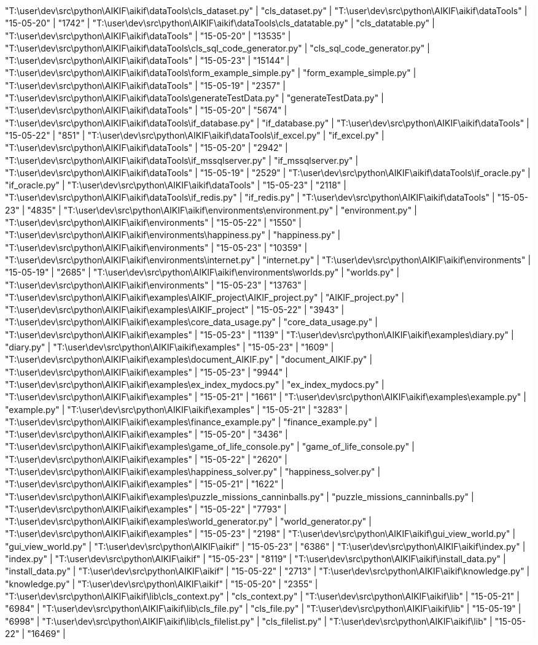 "T:\user\dev\src\python\AIKIF\aikif\dataTools\cls_dataset.py" | "cls_dataset.py" | "T:\user\dev\src\python\AIKIF\aikif\dataTools" | "15-05-20" | "1742" | 
"T:\user\dev\src\python\AIKIF\aikif\dataTools\cls_datatable.py" | "cls_datatable.py" | "T:\user\dev\src\python\AIKIF\aikif\dataTools" | "15-05-20" | "13535" | 
"T:\user\dev\src\python\AIKIF\aikif\dataTools\cls_sql_code_generator.py" | "cls_sql_code_generator.py" | "T:\user\dev\src\python\AIKIF\aikif\dataTools" | "15-05-23" | "15144" | 
"T:\user\dev\src\python\AIKIF\aikif\dataTools\form_example_simple.py" | "form_example_simple.py" | "T:\user\dev\src\python\AIKIF\aikif\dataTools" | "15-05-19" | "2357" | 
"T:\user\dev\src\python\AIKIF\aikif\dataTools\generateTestData.py" | "generateTestData.py" | "T:\user\dev\src\python\AIKIF\aikif\dataTools" | "15-05-20" | "5674" | 
"T:\user\dev\src\python\AIKIF\aikif\dataTools\if_database.py" | "if_database.py" | "T:\user\dev\src\python\AIKIF\aikif\dataTools" | "15-05-22" | "851" | 
"T:\user\dev\src\python\AIKIF\aikif\dataTools\if_excel.py" | "if_excel.py" | "T:\user\dev\src\python\AIKIF\aikif\dataTools" | "15-05-20" | "2942" | 
"T:\user\dev\src\python\AIKIF\aikif\dataTools\if_mssqlserver.py" | "if_mssqlserver.py" | "T:\user\dev\src\python\AIKIF\aikif\dataTools" | "15-05-19" | "2529" | 
"T:\user\dev\src\python\AIKIF\aikif\dataTools\if_oracle.py" | "if_oracle.py" | "T:\user\dev\src\python\AIKIF\aikif\dataTools" | "15-05-23" | "2118" | 
"T:\user\dev\src\python\AIKIF\aikif\dataTools\if_redis.py" | "if_redis.py" | "T:\user\dev\src\python\AIKIF\aikif\dataTools" | "15-05-23" | "4835" | 
"T:\user\dev\src\python\AIKIF\aikif\environments\environment.py" | "environment.py" | "T:\user\dev\src\python\AIKIF\aikif\environments" | "15-05-22" | "1550" | 
"T:\user\dev\src\python\AIKIF\aikif\environments\happiness.py" | "happiness.py" | "T:\user\dev\src\python\AIKIF\aikif\environments" | "15-05-23" | "10359" | 
"T:\user\dev\src\python\AIKIF\aikif\environments\internet.py" | "internet.py" | "T:\user\dev\src\python\AIKIF\aikif\environments" | "15-05-19" | "2685" | 
"T:\user\dev\src\python\AIKIF\aikif\environments\worlds.py" | "worlds.py" | "T:\user\dev\src\python\AIKIF\aikif\environments" | "15-05-23" | "13763" | 
"T:\user\dev\src\python\AIKIF\aikif\examples\AIKIF_project\AIKIF_project.py" | "AIKIF_project.py" | "T:\user\dev\src\python\AIKIF\aikif\examples\AIKIF_project" | "15-05-22" | "3943" | 
"T:\user\dev\src\python\AIKIF\aikif\examples\core_data_usage.py" | "core_data_usage.py" | "T:\user\dev\src\python\AIKIF\aikif\examples" | "15-05-23" | "1139" | 
"T:\user\dev\src\python\AIKIF\aikif\examples\diary.py" | "diary.py" | "T:\user\dev\src\python\AIKIF\aikif\examples" | "15-05-23" | "1609" | 
"T:\user\dev\src\python\AIKIF\aikif\examples\document_AIKIF.py" | "document_AIKIF.py" | "T:\user\dev\src\python\AIKIF\aikif\examples" | "15-05-23" | "9944" | 
"T:\user\dev\src\python\AIKIF\aikif\examples\ex_index_mydocs.py" | "ex_index_mydocs.py" | "T:\user\dev\src\python\AIKIF\aikif\examples" | "15-05-21" | "1661" | 
"T:\user\dev\src\python\AIKIF\aikif\examples\example.py" | "example.py" | "T:\user\dev\src\python\AIKIF\aikif\examples" | "15-05-21" | "3283" | 
"T:\user\dev\src\python\AIKIF\aikif\examples\finance_example.py" | "finance_example.py" | "T:\user\dev\src\python\AIKIF\aikif\examples" | "15-05-20" | "3436" | 
"T:\user\dev\src\python\AIKIF\aikif\examples\game_of_life_console.py" | "game_of_life_console.py" | "T:\user\dev\src\python\AIKIF\aikif\examples" | "15-05-22" | "2620" | 
"T:\user\dev\src\python\AIKIF\aikif\examples\happiness_solver.py" | "happiness_solver.py" | "T:\user\dev\src\python\AIKIF\aikif\examples" | "15-05-21" | "1622" | 
"T:\user\dev\src\python\AIKIF\aikif\examples\puzzle_missions_canninballs.py" | "puzzle_missions_canninballs.py" | "T:\user\dev\src\python\AIKIF\aikif\examples" | "15-05-22" | "7793" | 
"T:\user\dev\src\python\AIKIF\aikif\examples\world_generator.py" | "world_generator.py" | "T:\user\dev\src\python\AIKIF\aikif\examples" | "15-05-23" | "2198" | 
"T:\user\dev\src\python\AIKIF\aikif\gui_view_world.py" | "gui_view_world.py" | "T:\user\dev\src\python\AIKIF\aikif" | "15-05-23" | "6386" | 
"T:\user\dev\src\python\AIKIF\aikif\index.py" | "index.py" | "T:\user\dev\src\python\AIKIF\aikif" | "15-05-23" | "8119" | 
"T:\user\dev\src\python\AIKIF\aikif\install_data.py" | "install_data.py" | "T:\user\dev\src\python\AIKIF\aikif" | "15-05-22" | "2713" | 
"T:\user\dev\src\python\AIKIF\aikif\knowledge.py" | "knowledge.py" | "T:\user\dev\src\python\AIKIF\aikif" | "15-05-20" | "2355" | 
"T:\user\dev\src\python\AIKIF\aikif\lib\cls_context.py" | "cls_context.py" | "T:\user\dev\src\python\AIKIF\aikif\lib" | "15-05-21" | "6984" | 
"T:\user\dev\src\python\AIKIF\aikif\lib\cls_file.py" | "cls_file.py" | "T:\user\dev\src\python\AIKIF\aikif\lib" | "15-05-19" | "6998" | 
"T:\user\dev\src\python\AIKIF\aikif\lib\cls_filelist.py" | "cls_filelist.py" | "T:\user\dev\src\python\AIKIF\aikif\lib" | "15-05-22" | "16469" | 